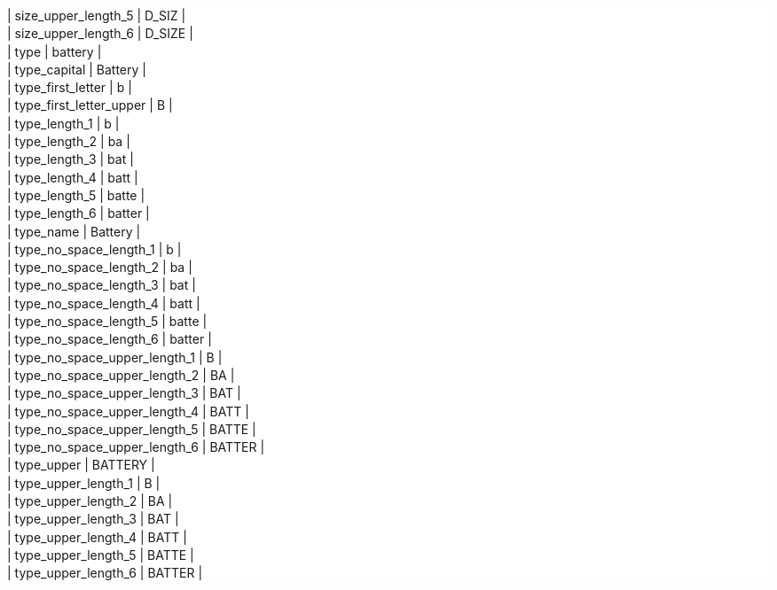 | size_upper_length_5 | D_SIZ |  
| size_upper_length_6 | D_SIZE |  
| type | battery |  
| type_capital | Battery |  
| type_first_letter | b |  
| type_first_letter_upper | B |  
| type_length_1 | b |  
| type_length_2 | ba |  
| type_length_3 | bat |  
| type_length_4 | batt |  
| type_length_5 | batte |  
| type_length_6 | batter |  
| type_name | Battery |  
| type_no_space_length_1 | b |  
| type_no_space_length_2 | ba |  
| type_no_space_length_3 | bat |  
| type_no_space_length_4 | batt |  
| type_no_space_length_5 | batte |  
| type_no_space_length_6 | batter |  
| type_no_space_upper_length_1 | B |  
| type_no_space_upper_length_2 | BA |  
| type_no_space_upper_length_3 | BAT |  
| type_no_space_upper_length_4 | BATT |  
| type_no_space_upper_length_5 | BATTE |  
| type_no_space_upper_length_6 | BATTER |  
| type_upper | BATTERY |  
| type_upper_length_1 | B |  
| type_upper_length_2 | BA |  
| type_upper_length_3 | BAT |  
| type_upper_length_4 | BATT |  
| type_upper_length_5 | BATTE |  
| type_upper_length_6 | BATTER |  
